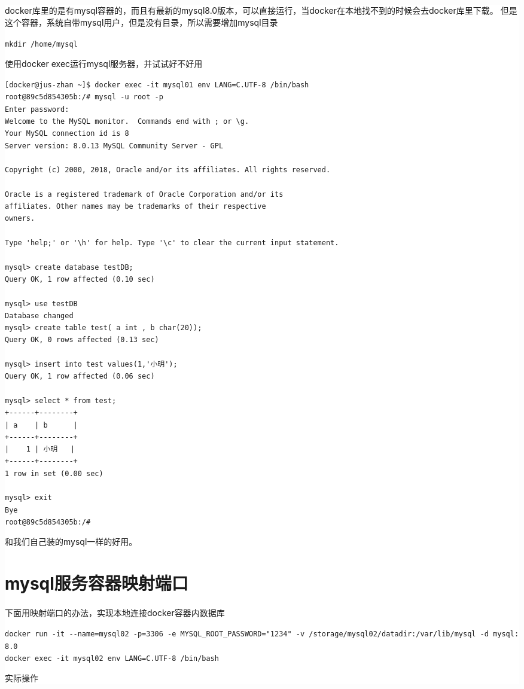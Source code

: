 docker库里的是有mysql容器的，而且有最新的mysql8.0版本，可以直接运行，当docker在本地找不到的时候会去docker库里下载。
但是这个容器，系统自带mysql用户，但是没有目录，所以需要增加mysql目录

    mkdir /home/mysql

使用docker exec运行mysql服务器，并试试好不好用

    [docker@jus-zhan ~]$ docker exec -it mysql01 env LANG=C.UTF-8 /bin/bash
    root@89c5d854305b:/# mysql -u root -p
    Enter password: 
    Welcome to the MySQL monitor.  Commands end with ; or \g.
    Your MySQL connection id is 8
    Server version: 8.0.13 MySQL Community Server - GPL
    
    Copyright (c) 2000, 2018, Oracle and/or its affiliates. All rights reserved.
    
    Oracle is a registered trademark of Oracle Corporation and/or its
    affiliates. Other names may be trademarks of their respective
    owners.
    
    Type 'help;' or '\h' for help. Type '\c' to clear the current input statement.
    
    mysql> create database testDB;
    Query OK, 1 row affected (0.10 sec)
    
    mysql> use testDB
    Database changed
    mysql> create table test( a int , b char(20));
    Query OK, 0 rows affected (0.13 sec)
    
    mysql> insert into test values(1,'小明');
    Query OK, 1 row affected (0.06 sec)
    
    mysql> select * from test;
    +------+--------+
    | a    | b      |
    +------+--------+
    |    1 | 小明   |
    +------+--------+
    1 row in set (0.00 sec)
    
    mysql> exit
    Bye
    root@89c5d854305b:/# 

和我们自己装的mysql一样的好用。

# mysql服务容器映射端口
下面用映射端口的办法，实现本地连接docker容器内数据库

    docker run -it --name=mysql02 -p=3306 -e MYSQL_ROOT_PASSWORD="1234" -v /storage/mysql02/datadir:/var/lib/mysql -d mysql:8.0
    docker exec -it mysql02 env LANG=C.UTF-8 /bin/bash
实际操作
